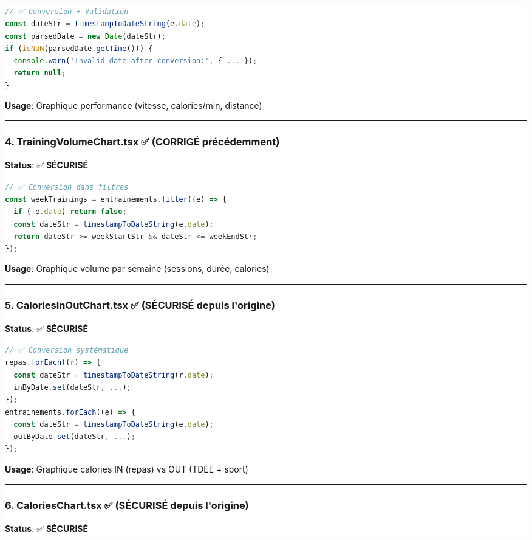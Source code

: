 ```typescript
// ✅ Conversion + Validation
const dateStr = timestampToDateString(e.date);
const parsedDate = new Date(dateStr);
if (isNaN(parsedDate.getTime())) {
  console.warn('Invalid date after conversion:', { ... });
  return null;
}
```

**Usage**: Graphique performance (vitesse, calories/min, distance)

---

### **4. TrainingVolumeChart.tsx** ✅ (CORRIGÉ précédemment)

**Status**: ✅ **SÉCURISÉ**

```typescript
// ✅ Conversion dans filtres
const weekTrainings = entrainements.filter((e) => {
  if (!e.date) return false;
  const dateStr = timestampToDateString(e.date);
  return dateStr >= weekStartStr && dateStr <= weekEndStr;
});
```

**Usage**: Graphique volume par semaine (sessions, durée, calories)

---

### **5. CaloriesInOutChart.tsx** ✅ (SÉCURISÉ depuis l'origine)

**Status**: ✅ **SÉCURISÉ**

```typescript
// ✅ Conversion systématique
repas.forEach((r) => {
  const dateStr = timestampToDateString(r.date);
  inByDate.set(dateStr, ...);
});
entrainements.forEach((e) => {
  const dateStr = timestampToDateString(e.date);
  outByDate.set(dateStr, ...);
});
```

**Usage**: Graphique calories IN (repas) vs OUT (TDEE + sport)

---

### **6. CaloriesChart.tsx** ✅ (SÉCURISÉ depuis l'origine)

**Status**: ✅ **SÉCURISÉ**
